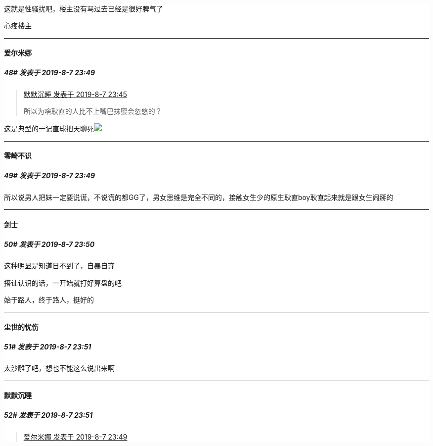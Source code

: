 
这就是性骚扰吧，楼主没有骂过去已经是很好脾气了

心疼楼主


*****

####  爱尔米娜  
##### 48#       发表于 2019-8-7 23:49


<blockquote><a href="httphttps://bbs.saraba1st.com/2b/forum.php?mod=redirect&amp;goto=findpost&amp;pid=44831815&amp;ptid=1852031" target="_blank">默默沉睡 发表于 2019-8-7 23:45</a>

所以为啥耿直的人比不上嘴巴抹蜜会忽悠的？</blockquote>
这是典型的一记直球把天聊死<img src="https://static.saraba1st.com/image/smiley/face2017/037.png" referrerpolicy="no-referrer">


*****

####  零崎不识  
##### 49#       发表于 2019-8-7 23:49


所以说男人把妹一定要说谎，不说谎的都GG了，男女思维是完全不同的，接触女生少的原生耿直boy耿直起来就是跟女生闹掰的


*****

####  剑士  
##### 50#       发表于 2019-8-7 23:50


这种明显是知道日不到了，自暴自弃

搭讪认识的话，一开始就打好算盘的吧


始于路人，终于路人，挺好的


*****

####  尘世的忧伤  
##### 51#       发表于 2019-8-7 23:51


太沙雕了吧，想也不能这么说出来啊


*****

####  默默沉睡  
##### 52#       发表于 2019-8-7 23:51


<blockquote><a href="httphttps://bbs.saraba1st.com/2b/forum.php?mod=redirect&amp;goto=findpost&amp;pid=44831848&amp;ptid=1852031" target="_blank">爱尔米娜 发表于 2019-8-7 23:49</a>
